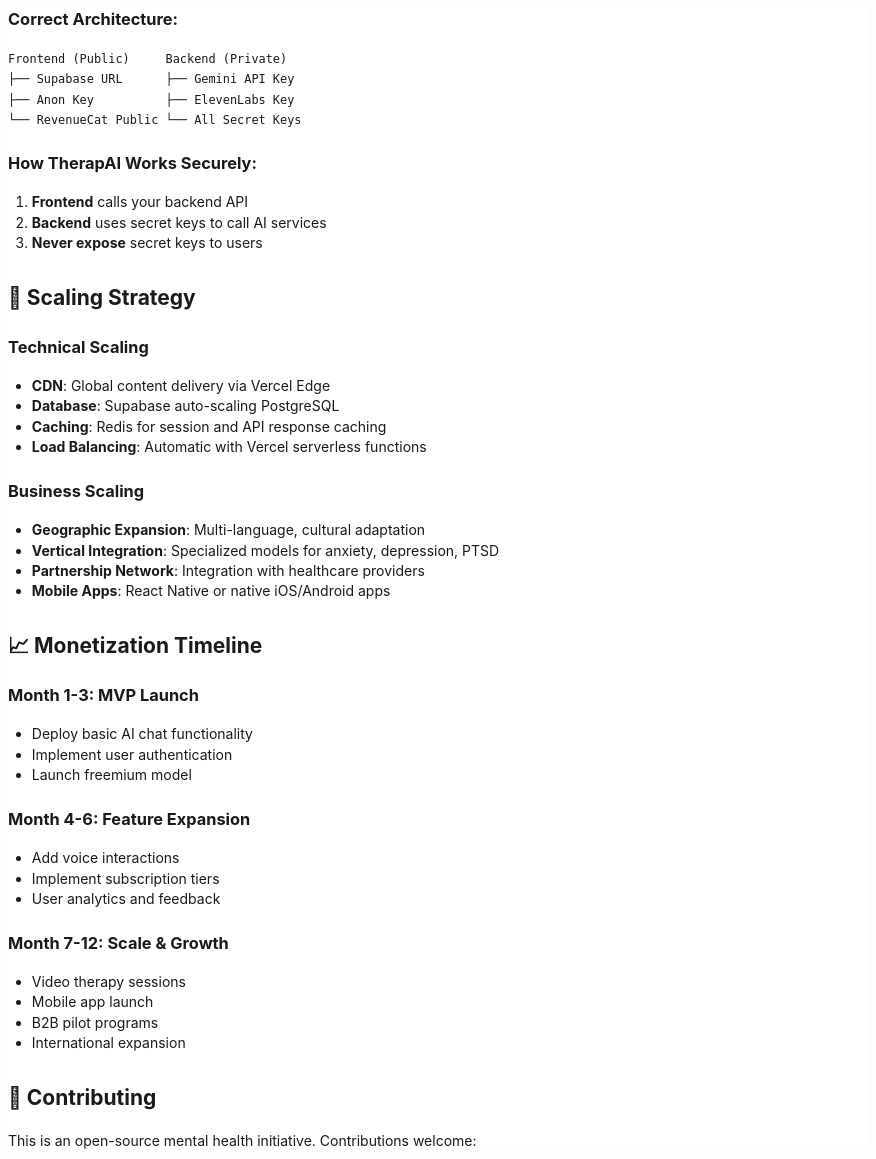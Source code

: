 ### Correct Architecture:
```
Frontend (Public)     Backend (Private)
├── Supabase URL      ├── Gemini API Key  
├── Anon Key          ├── ElevenLabs Key
└── RevenueCat Public └── All Secret Keys
```

### How TherapAI Works Securely:
1. **Frontend** calls your backend API
2. **Backend** uses secret keys to call AI services
3. **Never expose** secret keys to users

## 🚀 Scaling Strategy

### Technical Scaling
- **CDN**: Global content delivery via Vercel Edge
- **Database**: Supabase auto-scaling PostgreSQL
- **Caching**: Redis for session and API response caching
- **Load Balancing**: Automatic with Vercel serverless functions

### Business Scaling
- **Geographic Expansion**: Multi-language, cultural adaptation
- **Vertical Integration**: Specialized models for anxiety, depression, PTSD
- **Partnership Network**: Integration with healthcare providers
- **Mobile Apps**: React Native or native iOS/Android apps

## 📈 Monetization Timeline

### Month 1-3: MVP Launch
- Deploy basic AI chat functionality
- Implement user authentication
- Launch freemium model

### Month 4-6: Feature Expansion  
- Add voice interactions
- Implement subscription tiers
- User analytics and feedback

### Month 7-12: Scale & Growth
- Video therapy sessions
- Mobile app launch
- B2B pilot programs
- International expansion

## 🤝 Contributing

This is an open-source mental health initiative. Contributions welcome:
